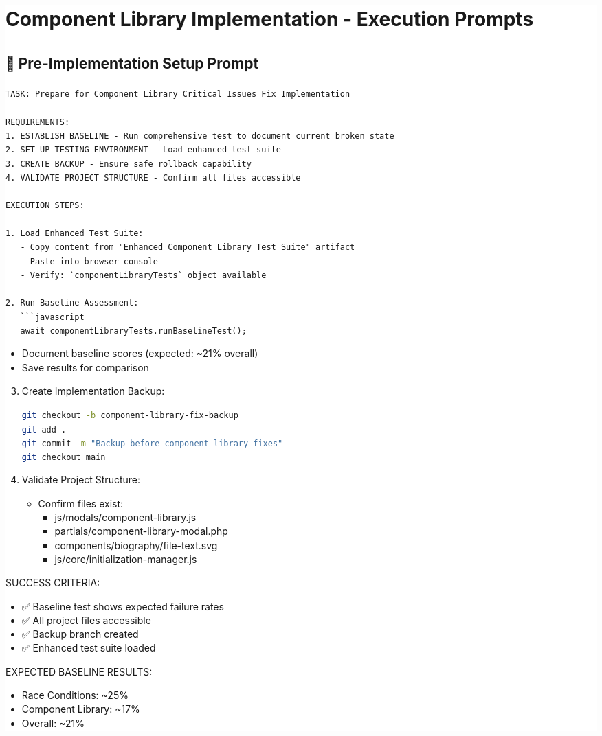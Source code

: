 # Component Library Implementation - Execution Prompts

## 🚀 **Pre-Implementation Setup Prompt**

```
TASK: Prepare for Component Library Critical Issues Fix Implementation

REQUIREMENTS:
1. ESTABLISH BASELINE - Run comprehensive test to document current broken state
2. SET UP TESTING ENVIRONMENT - Load enhanced test suite
3. CREATE BACKUP - Ensure safe rollback capability
4. VALIDATE PROJECT STRUCTURE - Confirm all files accessible

EXECUTION STEPS:

1. Load Enhanced Test Suite:
   - Copy content from "Enhanced Component Library Test Suite" artifact
   - Paste into browser console
   - Verify: `componentLibraryTests` object available

2. Run Baseline Assessment:
   ```javascript
   await componentLibraryTests.runBaselineTest();
   ```
   - Document baseline scores (expected: ~21% overall)
   - Save results for comparison

3. Create Implementation Backup:
   ```bash
   git checkout -b component-library-fix-backup
   git add .
   git commit -m "Backup before component library fixes"
   git checkout main
   ```

4. Validate Project Structure:
   - Confirm files exist:
     - js/modals/component-library.js
     - partials/component-library-modal.php  
     - components/biography/file-text.svg
     - js/core/initialization-manager.js

SUCCESS CRITERIA:
- ✅ Baseline test shows expected failure rates
- ✅ All project files accessible
- ✅ Backup branch created
- ✅ Enhanced test suite loaded

EXPECTED BASELINE RESULTS:
- Race Conditions: ~25% 
- Component Library: ~17%
- Overall: ~21%
